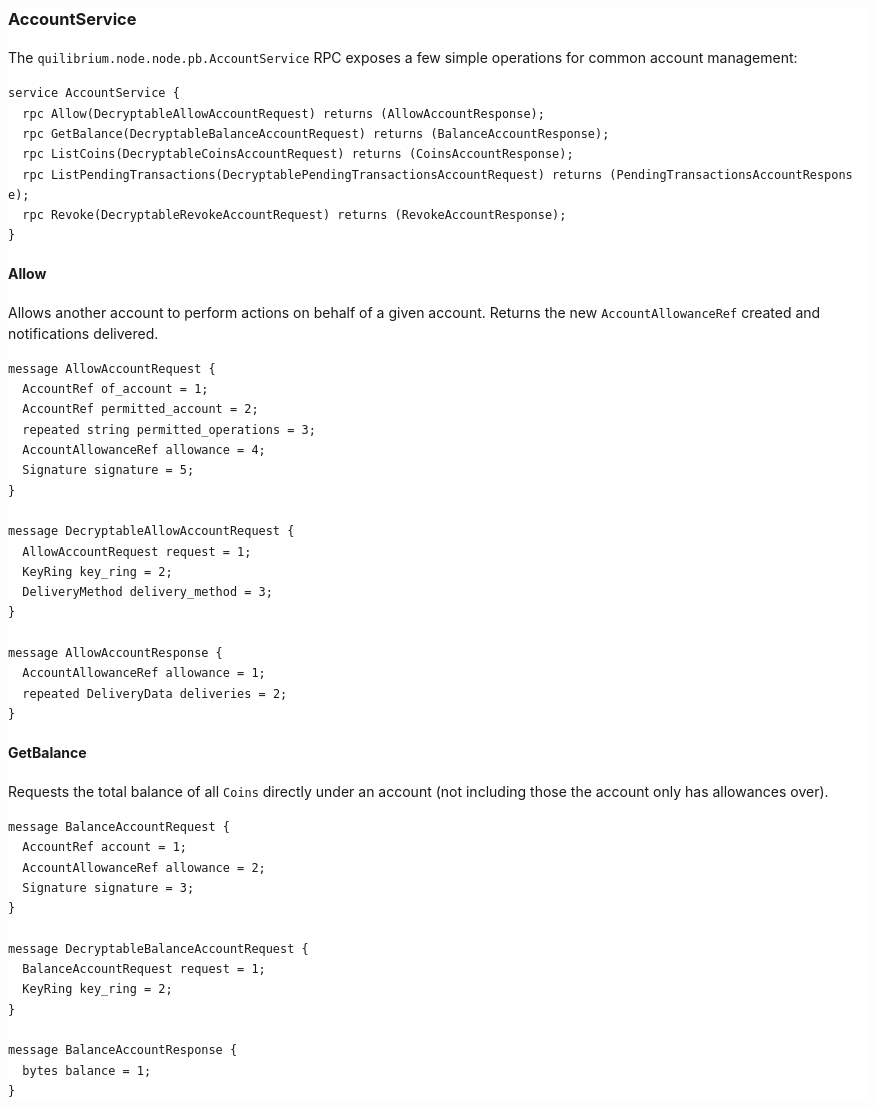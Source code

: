 ### AccountService

The `quilibrium.node.node.pb.AccountService` RPC exposes a few simple operations for common account management:

```
service AccountService {
  rpc Allow(DecryptableAllowAccountRequest) returns (AllowAccountResponse);
  rpc GetBalance(DecryptableBalanceAccountRequest) returns (BalanceAccountResponse);
  rpc ListCoins(DecryptableCoinsAccountRequest) returns (CoinsAccountResponse);
  rpc ListPendingTransactions(DecryptablePendingTransactionsAccountRequest) returns (PendingTransactionsAccountResponse);
  rpc Revoke(DecryptableRevokeAccountRequest) returns (RevokeAccountResponse);
}
```

#### Allow

Allows another account to perform actions on behalf of a given account. Returns the new `AccountAllowanceRef` created and notifications delivered.

```
message AllowAccountRequest {
  AccountRef of_account = 1;
  AccountRef permitted_account = 2;
  repeated string permitted_operations = 3;
  AccountAllowanceRef allowance = 4;
  Signature signature = 5;
}
 
message DecryptableAllowAccountRequest {
  AllowAccountRequest request = 1;
  KeyRing key_ring = 2;
  DeliveryMethod delivery_method = 3;
}
 
message AllowAccountResponse {
  AccountAllowanceRef allowance = 1;
  repeated DeliveryData deliveries = 2;
}
```

#### GetBalance

Requests the total balance of all `Coins` directly under an account (not including those the account only has 
allowances over).

```
message BalanceAccountRequest {
  AccountRef account = 1;
  AccountAllowanceRef allowance = 2;
  Signature signature = 3;
}
 
message DecryptableBalanceAccountRequest {
  BalanceAccountRequest request = 1;
  KeyRing key_ring = 2;
}
 
message BalanceAccountResponse {
  bytes balance = 1;
}
```
